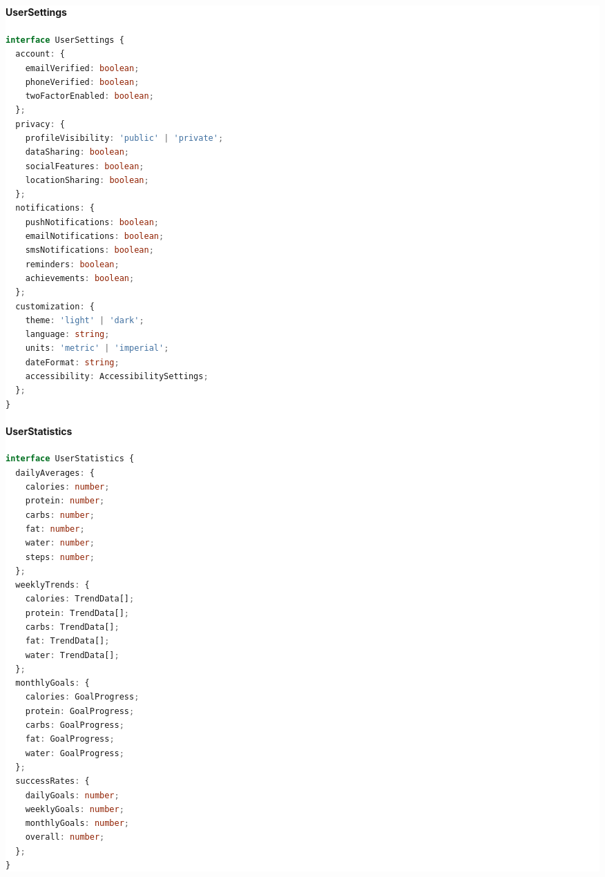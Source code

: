 #### UserSettings
```typescript
interface UserSettings {
  account: {
    emailVerified: boolean;
    phoneVerified: boolean;
    twoFactorEnabled: boolean;
  };
  privacy: {
    profileVisibility: 'public' | 'private';
    dataSharing: boolean;
    socialFeatures: boolean;
    locationSharing: boolean;
  };
  notifications: {
    pushNotifications: boolean;
    emailNotifications: boolean;
    smsNotifications: boolean;
    reminders: boolean;
    achievements: boolean;
  };
  customization: {
    theme: 'light' | 'dark';
    language: string;
    units: 'metric' | 'imperial';
    dateFormat: string;
    accessibility: AccessibilitySettings;
  };
}
```

#### UserStatistics
```typescript
interface UserStatistics {
  dailyAverages: {
    calories: number;
    protein: number;
    carbs: number;
    fat: number;
    water: number;
    steps: number;
  };
  weeklyTrends: {
    calories: TrendData[];
    protein: TrendData[];
    carbs: TrendData[];
    fat: TrendData[];
    water: TrendData[];
  };
  monthlyGoals: {
    calories: GoalProgress;
    protein: GoalProgress;
    carbs: GoalProgress;
    fat: GoalProgress;
    water: GoalProgress;
  };
  successRates: {
    dailyGoals: number;
    weeklyGoals: number;
    monthlyGoals: number;
    overall: number;
  };
}
```